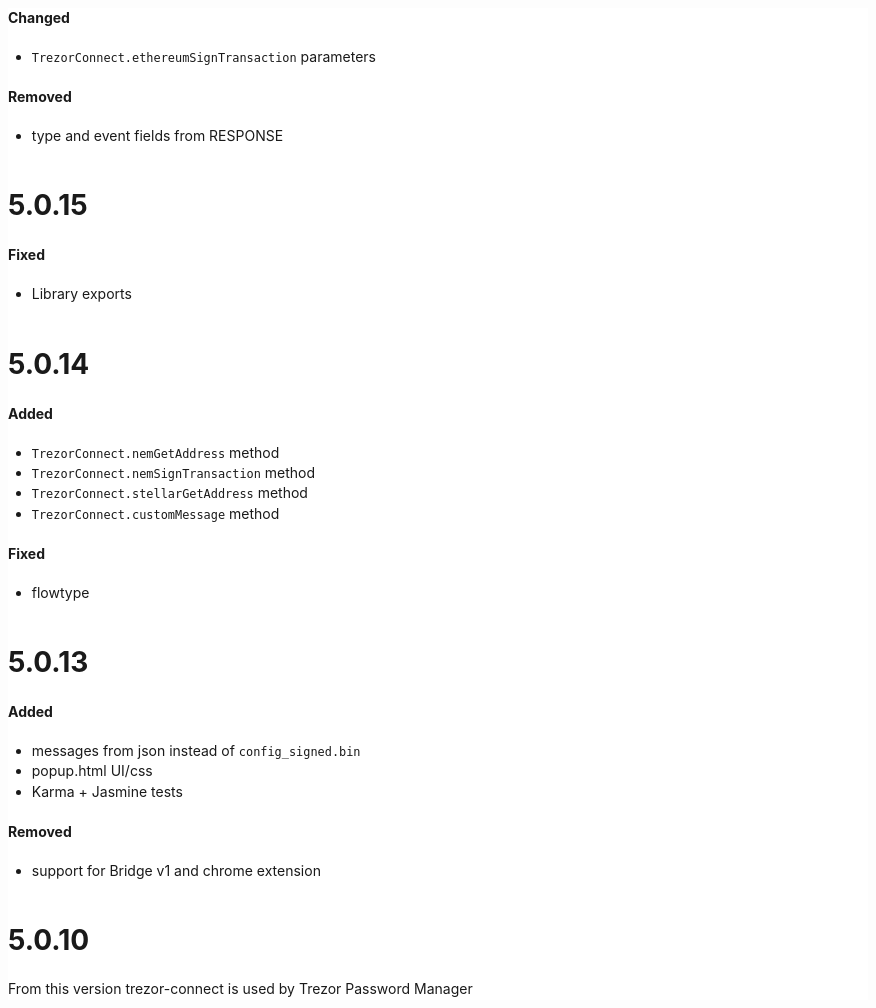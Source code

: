 #### Changed
- `TrezorConnect.ethereumSignTransaction` parameters

#### Removed
- type and event fields from RESPONSE

# 5.0.15

#### Fixed
- Library exports

# 5.0.14

#### Added
- `TrezorConnect.nemGetAddress` method
- `TrezorConnect.nemSignTransaction` method
- `TrezorConnect.stellarGetAddress` method
- `TrezorConnect.customMessage` method

#### Fixed
- flowtype

# 5.0.13

#### Added
- messages from json instead of `config_signed.bin`
- popup.html UI/css
- Karma + Jasmine tests

#### Removed
- support for Bridge v1 and chrome extension

# 5.0.10

From this version trezor-connect is used by Trezor Password Manager
